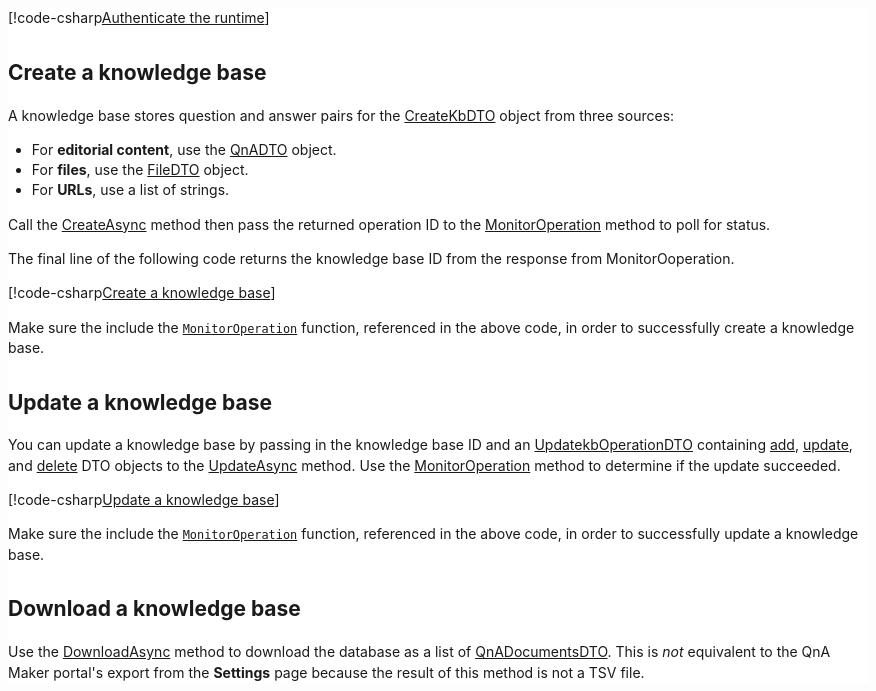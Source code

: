 [!code-csharp[Authenticate the runtime](~/samples-qnamaker-csharp/documentation-samples/quickstarts/Knowledgebase_Quickstart/Program.cs?name=EndpointKey)]

## Create a knowledge base

A knowledge base stores question and answer pairs for the [CreateKbDTO](https://docs.microsoft.com/dotnet/api/microsoft.azure.cognitiveservices.knowledge.qnamaker.models.createkbdto?view=azure-dotnet) object from three sources:

* For **editorial content**, use the [QnADTO](https://docs.microsoft.com/dotnet/api/microsoft.azure.cognitiveservices.knowledge.qnamaker.models.qnadto?view=azure-dotnet) object.
* For **files**, use the [FileDTO](https://docs.microsoft.com/dotnet/api/microsoft.azure.cognitiveservices.knowledge.qnamaker.models.filedto?view=azure-dotnet) object. 
* For **URLs**, use a list of strings.

Call the [CreateAsync](https://docs.microsoft.com/dotnet/api/microsoft.azure.cognitiveservices.knowledge.qnamaker.knowledgebaseextensions.createasync?view=azure-dotnet) method then pass the returned operation ID to the [MonitorOperation](#get-status-of-an-operation) method to poll for status. 

The final line of the following code returns the knowledge base ID from the response from MonitorOoperation. 

[!code-csharp[Create a knowledge base](~/samples-qnamaker-csharp/documentation-samples/quickstarts/Knowledgebase_Quickstart/Program.cs?name=CreateKB&highlight=29,30)]

Make sure the include the [`MonitorOperation`](#get-status-of-an-operation) function, referenced in the above code, in order to successfully create a knowledge base. 

## Update a knowledge base

You can update a knowledge base by passing in the knowledge base ID and an [UpdatekbOperationDTO](https://docs.microsoft.com/dotnet/api/microsoft.azure.cognitiveservices.knowledge.qnamaker.models.updatekboperationdto?view=azure-dotnet) containing [add](https://docs.microsoft.com/dotnet/api/microsoft.azure.cognitiveservices.knowledge.qnamaker.models.updatekboperationdtoadd?view=azure-dotnet), [update](https://docs.microsoft.com/dotnet/api/microsoft.azure.cognitiveservices.knowledge.qnamaker.models.updatekboperationdtoupdate?view=azure-dotnet), and [delete](https://docs.microsoft.com/dotnet/api/microsoft.azure.cognitiveservices.knowledge.qnamaker.models.updatekboperationdtodelete?view=azure-dotnet) DTO objects to the [UpdateAsync](https://docs.microsoft.com/dotnet/api/microsoft.azure.cognitiveservices.knowledge.qnamaker.knowledgebaseextensions.updateasync?view=azure-dotnet) method. Use the [MonitorOperation](#get-status-of-an-operation) method to determine if the update succeeded.

[!code-csharp[Update a knowledge base](~/samples-qnamaker-csharp/documentation-samples/quickstarts/Knowledgebase_Quickstart/Program.cs?name=UpdateKB&highlight=4,13)]

Make sure the include the [`MonitorOperation`](#get-status-of-an-operation) function, referenced in the above code, in order to successfully update a knowledge base. 

## Download a knowledge base

Use the [DownloadAsync](https://docs.microsoft.com/dotnet/api/microsoft.azure.cognitiveservices.knowledge.qnamaker.knowledgebaseextensions.downloadasync?view=azure-dotnet) method to download the database as a list of [QnADocumentsDTO](https://docs.microsoft.com/dotnet/api/microsoft.azure.cognitiveservices.knowledge.qnamaker.models.qnadocumentsdto?view=azure-dotnet). This is _not_ equivalent to the QnA Maker portal's export from the **Settings** page because the result of this method is not a TSV file.
